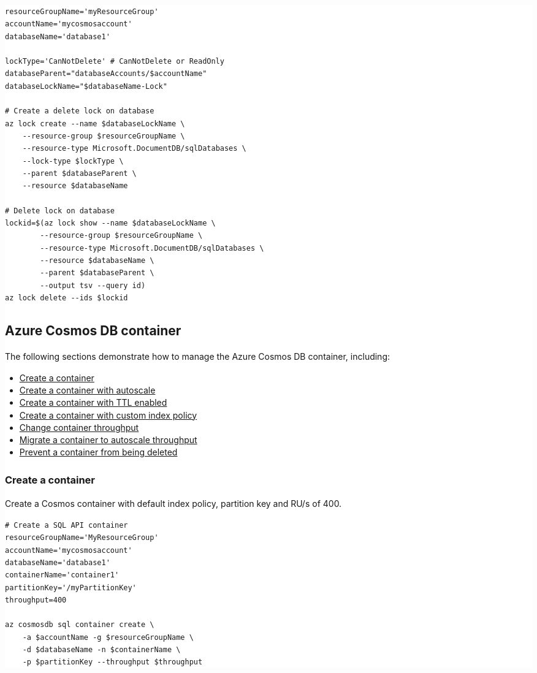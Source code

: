 ```azurecli-interactive
resourceGroupName='myResourceGroup'
accountName='mycosmosaccount'
databaseName='database1'

lockType='CanNotDelete' # CanNotDelete or ReadOnly
databaseParent="databaseAccounts/$accountName"
databaseLockName="$databaseName-Lock"

# Create a delete lock on database
az lock create --name $databaseLockName \
    --resource-group $resourceGroupName \
    --resource-type Microsoft.DocumentDB/sqlDatabases \
    --lock-type $lockType \
    --parent $databaseParent \
    --resource $databaseName

# Delete lock on database
lockid=$(az lock show --name $databaseLockName \
        --resource-group $resourceGroupName \
        --resource-type Microsoft.DocumentDB/sqlDatabases \
        --resource $databaseName \
        --parent $databaseParent \
        --output tsv --query id)
az lock delete --ids $lockid
```

## Azure Cosmos DB container

The following sections demonstrate how to manage the Azure Cosmos DB container, including:

- [Create a container](#create-a-container)
- [Create a container with autoscale](#create-a-container-with-autoscale)
- [Create a container with TTL enabled](#create-a-container-with-ttl)
- [Create a container with custom index policy](#create-a-container-with-a-custom-index-policy)
- [Change container throughput](#change-container-throughput)
- [Migrate a container to autoscale throughput](#migrate-a-container-to-autoscale-throughput)
- [Prevent a container from being deleted](#prevent-a-container-from-being-deleted)

### Create a container

Create a Cosmos container with default index policy, partition key and RU/s of 400.

```azurecli-interactive
# Create a SQL API container
resourceGroupName='MyResourceGroup'
accountName='mycosmosaccount'
databaseName='database1'
containerName='container1'
partitionKey='/myPartitionKey'
throughput=400

az cosmosdb sql container create \
    -a $accountName -g $resourceGroupName \
    -d $databaseName -n $containerName \
    -p $partitionKey --throughput $throughput
```
